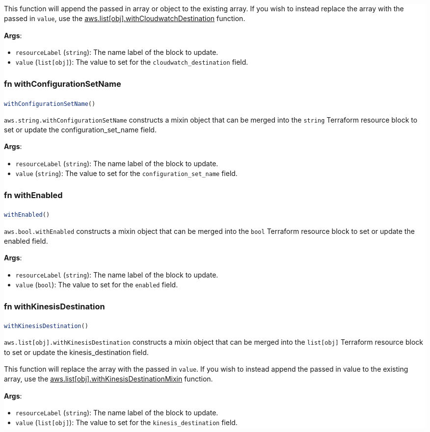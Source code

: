 This function will append the passed in array or object to the existing array. If you wish
to instead replace the array with the passed in `value`, use the [aws.list[obj].withCloudwatchDestination](TODO)
function.


**Args**:
  - `resourceLabel` (`string`): The name label of the block to update.
  - `value` (`list[obj]`): The value to set for the `cloudwatch_destination` field.


### fn withConfigurationSetName

```ts
withConfigurationSetName()
```

`aws.string.withConfigurationSetName` constructs a mixin object that can be merged into the `string`
Terraform resource block to set or update the configuration_set_name field.



**Args**:
  - `resourceLabel` (`string`): The name label of the block to update.
  - `value` (`string`): The value to set for the `configuration_set_name` field.


### fn withEnabled

```ts
withEnabled()
```

`aws.bool.withEnabled` constructs a mixin object that can be merged into the `bool`
Terraform resource block to set or update the enabled field.



**Args**:
  - `resourceLabel` (`string`): The name label of the block to update.
  - `value` (`bool`): The value to set for the `enabled` field.


### fn withKinesisDestination

```ts
withKinesisDestination()
```

`aws.list[obj].withKinesisDestination` constructs a mixin object that can be merged into the `list[obj]`
Terraform resource block to set or update the kinesis_destination field.

This function will replace the array with the passed in `value`. If you wish to instead append the
passed in value to the existing array, use the [aws.list[obj].withKinesisDestinationMixin](TODO) function.


**Args**:
  - `resourceLabel` (`string`): The name label of the block to update.
  - `value` (`list[obj]`): The value to set for the `kinesis_destination` field.
